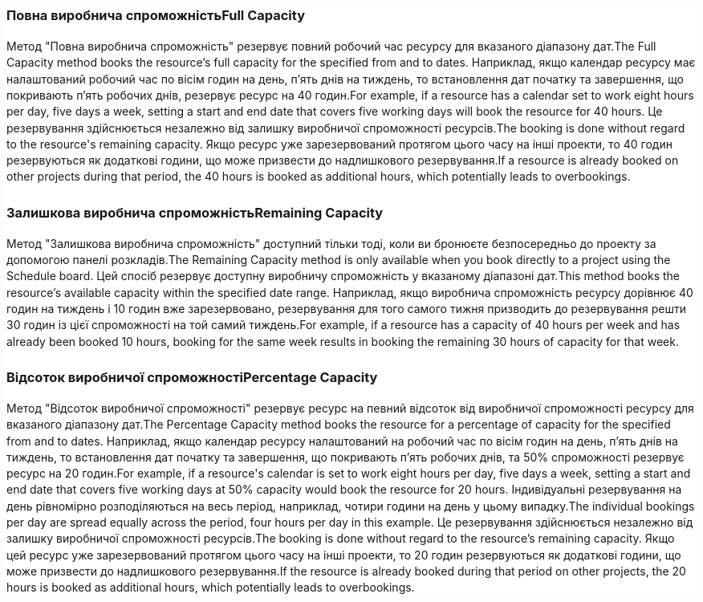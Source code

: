 ### <a name="full-capacity"></a><span data-ttu-id="e4775-107">Повна виробнича спроможність</span><span class="sxs-lookup"><span data-stu-id="e4775-107">Full Capacity</span></span> 
<span data-ttu-id="e4775-108">Метод "Повна виробнича спроможність" резервує повний робочий час ресурсу для вказаного діапазону дат.</span><span class="sxs-lookup"><span data-stu-id="e4775-108">The Full Capacity method books the resource’s full capacity for the specified from and to dates.</span></span> <span data-ttu-id="e4775-109">Наприклад, якщо календар ресурсу має налаштований робочий час по вісім годин на день, п’ять днів на тиждень, то встановлення дат початку та завершення, що покривають п’ять робочих днів, резервує ресурс на 40 годин.</span><span class="sxs-lookup"><span data-stu-id="e4775-109">For example, if a resource has a calendar set to work eight hours per day, five days a week, setting a start and end date that covers five working days will book the resource for 40 hours.</span></span> <span data-ttu-id="e4775-110">Це резервування здійснюється незалежно від залишку виробничої спроможності ресурсів.</span><span class="sxs-lookup"><span data-stu-id="e4775-110">The booking is done without regard to the resource's remaining capacity.</span></span> <span data-ttu-id="e4775-111">Якщо ресурс уже зарезервований протягом цього часу на інші проекти, то 40 годин резервуються як додаткові години, що може призвести до надлишкового резервування.</span><span class="sxs-lookup"><span data-stu-id="e4775-111">If a resource is already booked on other projects during that period, the 40 hours is booked as additional hours, which potentially leads to overbookings.</span></span>

### <a name="remaining-capacity"></a><span data-ttu-id="e4775-112">Залишкова виробнича спроможність</span><span class="sxs-lookup"><span data-stu-id="e4775-112">Remaining Capacity</span></span>
<span data-ttu-id="e4775-113">Метод "Залишкова виробнича спроможність" доступний тільки тоді, коли ви бронюєте безпосередньо до проекту за допомогою панелі розкладів.</span><span class="sxs-lookup"><span data-stu-id="e4775-113">The Remaining Capacity method is only available when you book directly to a project using the Schedule board.</span></span> <span data-ttu-id="e4775-114">Цей спосіб резервує доступну виробничу спроможність у вказаному діапазоні дат.</span><span class="sxs-lookup"><span data-stu-id="e4775-114">This method books the resource’s available capacity within the specified date range.</span></span> <span data-ttu-id="e4775-115">Наприклад, якщо виробнича спроможність ресурсу дорівнює 40 годин на тиждень і 10 годин вже зарезервовано, резервування для того самого тижня призводить до резервування решти 30 годин із цієї спроможності на той самий тиждень.</span><span class="sxs-lookup"><span data-stu-id="e4775-115">For example, if a resource has a capacity of 40 hours per week and has already been booked 10 hours, booking for the same week results in booking the remaining 30 hours of capacity for that week.</span></span>

### <a name="percentage-capacity"></a><span data-ttu-id="e4775-116">Відсоток виробничої спроможності</span><span class="sxs-lookup"><span data-stu-id="e4775-116">Percentage Capacity</span></span>
<span data-ttu-id="e4775-117">Метод "Відсоток виробничої спроможності" резервує ресурс на певний відсоток від виробничої спроможності ресурсу для вказаного діапазону дат.</span><span class="sxs-lookup"><span data-stu-id="e4775-117">The Percentage Capacity method books the resource for a percentage of capacity for the specified from and to dates.</span></span> <span data-ttu-id="e4775-118">Наприклад, якщо календар ресурсу налаштований на робочий час по вісім годин на день, п’ять днів на тиждень, то встановлення дат початку та завершення, що покривають п’ять робочих днів, та 50% спроможності резервує ресурс на 20 годин.</span><span class="sxs-lookup"><span data-stu-id="e4775-118">For example, if a resource's calendar is set to work eight hours per day, five days a week, setting a start and end date that covers five working days at 50% capacity would book the resource for 20 hours.</span></span> <span data-ttu-id="e4775-119">Індивідуальні резервування на день рівномірно розподіляються на весь період, наприклад, чотири години на день у цьому випадку.</span><span class="sxs-lookup"><span data-stu-id="e4775-119">The individual bookings per day are spread equally across the period, four hours per day in this example.</span></span> <span data-ttu-id="e4775-120">Це резервування здійснюється незалежно від залишку виробничої спроможності ресурсів.</span><span class="sxs-lookup"><span data-stu-id="e4775-120">The booking is done without regard to the resource’s remaining capacity.</span></span> <span data-ttu-id="e4775-121">Якщо цей ресурс уже зарезервований протягом цього часу на інші проекти, то 20 годин резервуються як додаткові години, що може призвести до надлишкового резервування.</span><span class="sxs-lookup"><span data-stu-id="e4775-121">If the resource is already booked during that period on other projects, the 20 hours is booked as additional hours, which potentially leads to overbookings.</span></span>
